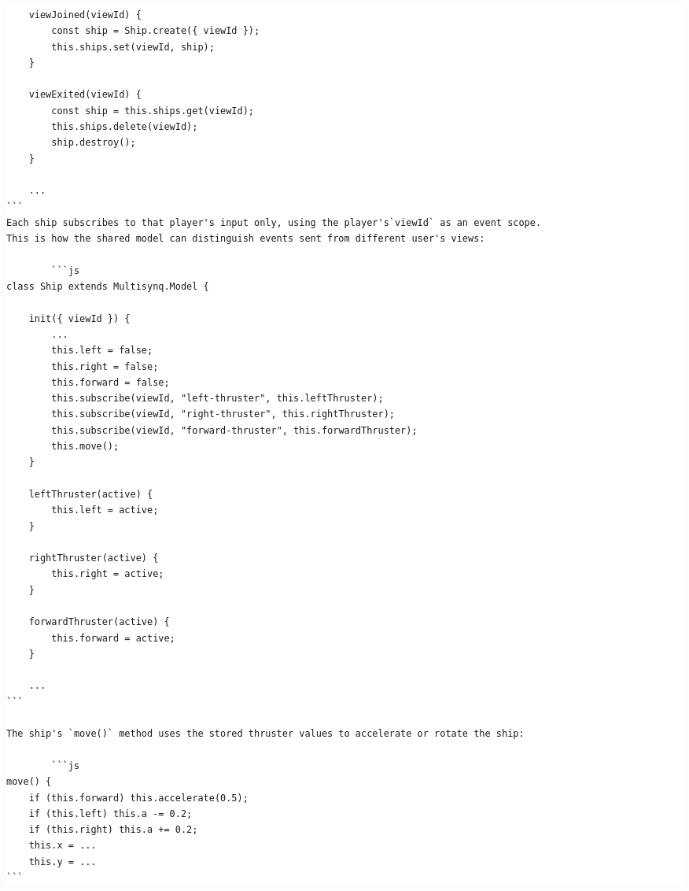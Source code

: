 		viewJoined(viewId) {
			const ship = Ship.create({ viewId });
			this.ships.set(viewId, ship);
		}

		viewExited(viewId) {
			const ship = this.ships.get(viewId);
			this.ships.delete(viewId);
			ship.destroy();
		}

		...
	```
	Each ship subscribes to that player's input only, using the player's`viewId` as an event scope.
	This is how the shared model can distinguish events sent from different user's views:

			```js
	class Ship extends Multisynq.Model {

		init({ viewId }) {
			...
			this.left = false;
			this.right = false;
			this.forward = false;
			this.subscribe(viewId, "left-thruster", this.leftThruster);
			this.subscribe(viewId, "right-thruster", this.rightThruster);
			this.subscribe(viewId, "forward-thruster", this.forwardThruster);
			this.move();
		}

		leftThruster(active) {
			this.left = active;
		}

		rightThruster(active) {
			this.right = active;
		}

		forwardThruster(active) {
			this.forward = active;
		}

		...
	```

	The ship's `move()` method uses the stored thruster values to accelerate or rotate the ship:

			```js
	move() {
		if (this.forward) this.accelerate(0.5);
		if (this.left) this.a -= 0.2;
		if (this.right) this.a += 0.2;
		this.x = ...
		this.y = ...
	```
